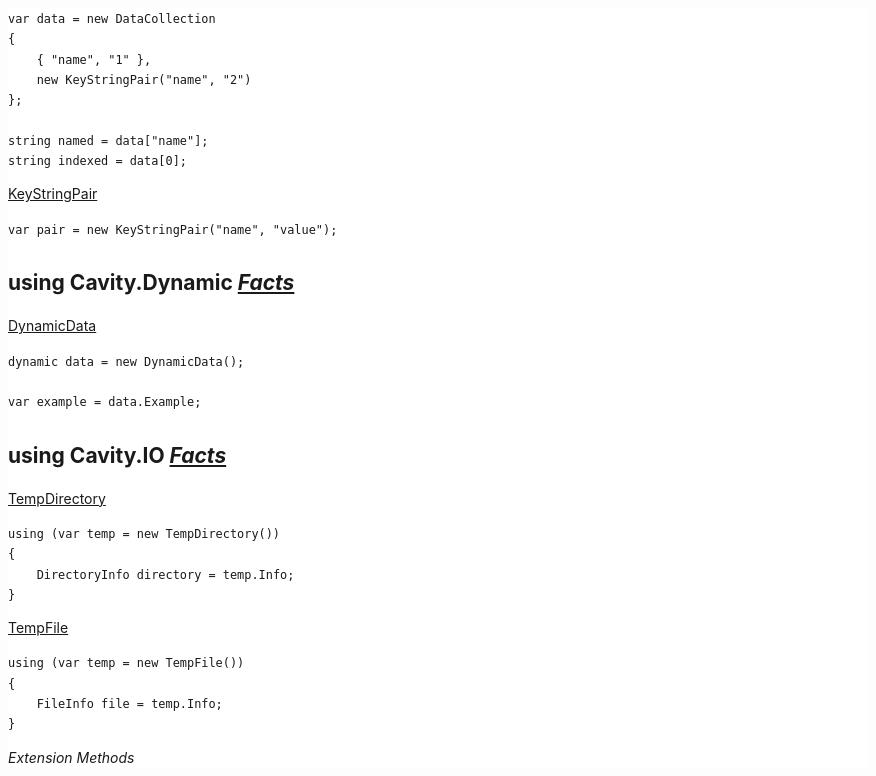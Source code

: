 ```
var data = new DataCollection
{
    { "name", "1" },
    new KeyStringPair("name", "2")
};

string named = data["name"];
string indexed = data[0];
```

[KeyStringPair](http://code.google.com/p/cavity/source/browse/trunk/src/Cavity%20Core/Class%20Libraries/Core/Data/KeyStringPair.cs)

```
var pair = new KeyStringPair("name", "value");
```

## using Cavity.Dynamic _[Facts](http://code.google.com/p/cavity/source/browse/#svn%2Ftrunk%2Fsrc%2FCavity%20Core%2FClass%20Libraries%2FCore.Facts%2FDynamic)_ ##

[DynamicData](http://code.google.com/p/cavity/source/browse/trunk/src/Cavity%20Core/Class%20Libraries/Core/Dynamic/DynamicData.cs)

```
dynamic data = new DynamicData();

var example = data.Example;
```

## using Cavity.IO _[Facts](http://code.google.com/p/cavity/source/browse/#svn%2Ftrunk%2Fsrc%2FCavity%20Core%2FClass%20Libraries%2FCore.Facts%2FIO)_ ##

[TempDirectory](http://code.google.com/p/cavity/source/browse/trunk/src/Cavity%20Core/Class%20Libraries/Core/IO/TempDirectory.cs)

```
using (var temp = new TempDirectory())
{
    DirectoryInfo directory = temp.Info;
}
```

[TempFile](http://code.google.com/p/cavity/source/browse/trunk/src/Cavity%20Core/Class%20Libraries/Core/IO/TempFile.cs)

```
using (var temp = new TempFile())
{
    FileInfo file = temp.Info;
}
```

_Extension Methods_
